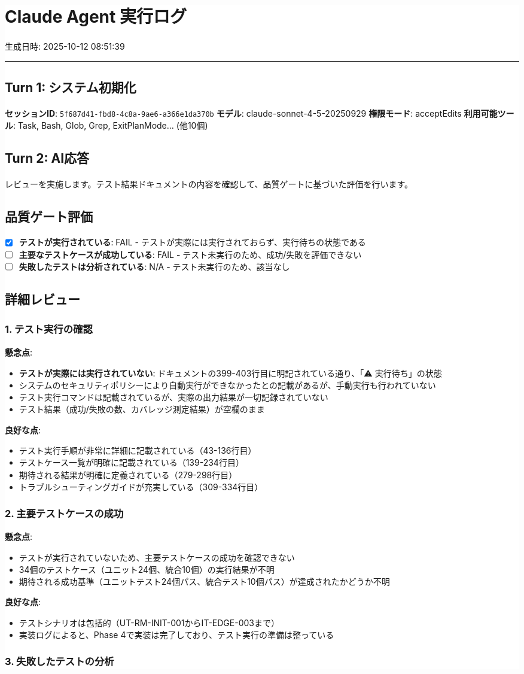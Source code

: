 # Claude Agent 実行ログ

生成日時: 2025-10-12 08:51:39

---

## Turn 1: システム初期化

**セッションID**: `5f687d41-fbd8-4c8a-9ae6-a366e1da370b`
**モデル**: claude-sonnet-4-5-20250929
**権限モード**: acceptEdits
**利用可能ツール**: Task, Bash, Glob, Grep, ExitPlanMode... (他10個)

## Turn 2: AI応答

レビューを実施します。テスト結果ドキュメントの内容を確認して、品質ゲートに基づいた評価を行います。

## 品質ゲート評価

- [x] **テストが実行されている**: FAIL - テストが実際には実行されておらず、実行待ちの状態である
- [ ] **主要なテストケースが成功している**: FAIL - テスト未実行のため、成功/失敗を評価できない
- [ ] **失敗したテストは分析されている**: N/A - テスト未実行のため、該当なし

## 詳細レビュー

### 1. テスト実行の確認

**懸念点**:
- **テストが実際には実行されていない**: ドキュメントの399-403行目に明記されている通り、「⚠️ 実行待ち」の状態
- システムのセキュリティポリシーにより自動実行ができなかったとの記載があるが、手動実行も行われていない
- テスト実行コマンドは記載されているが、実際の出力結果が一切記録されていない
- テスト結果（成功/失敗の数、カバレッジ測定結果）が空欄のまま

**良好な点**:
- テスト実行手順が非常に詳細に記載されている（43-136行目）
- テストケース一覧が明確に記載されている（139-234行目）
- 期待される結果が明確に定義されている（279-298行目）
- トラブルシューティングガイドが充実している（309-334行目）

### 2. 主要テストケースの成功

**懸念点**:
- テストが実行されていないため、主要テストケースの成功を確認できない
- 34個のテストケース（ユニット24個、統合10個）の実行結果が不明
- 期待される成功基準（ユニットテスト24個パス、統合テスト10個パス）が達成されたかどうか不明

**良好な点**:
- テストシナリオは包括的（UT-RM-INIT-001からIT-EDGE-003まで）
- 実装ログによると、Phase 4で実装は完了しており、テスト実行の準備は整っている

### 3. 失敗したテストの分析
